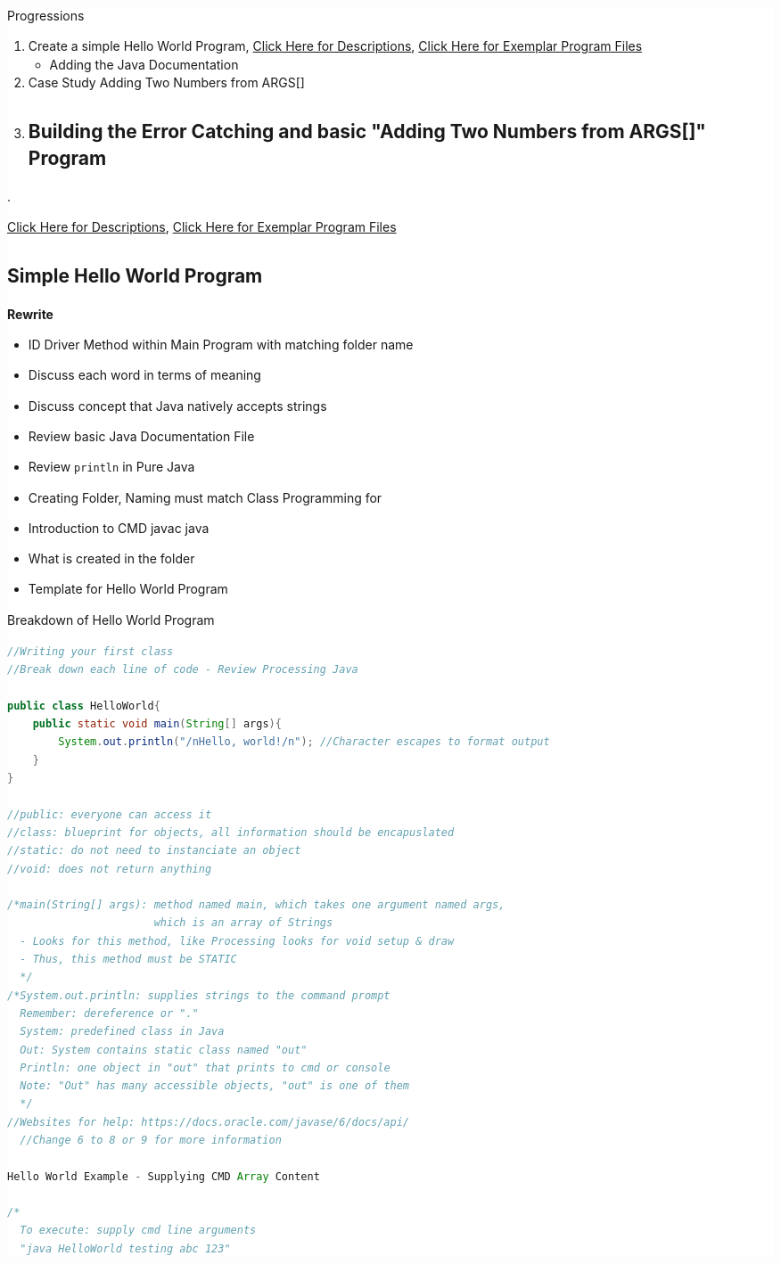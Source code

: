 Progressions
1. Create a simple Hello World Program, <a href="">Click Here for Descriptions</a>, <a href="">Click Here for Exemplar Program Files</a>
   - Adding the Java Documentation
2. Case Study Adding Two Numbers from ARGS[]
3. Building the Error Catching and basic "Adding Two Numbers from ARGS[]" Program
   -
.

<a href="">Click Here for Descriptions</a>, <a href="">Click Here for Exemplar Program Files</a>

## Simple Hello World Program

**Rewrite**

- ID Driver Method within Main Program with matching folder name
- Discuss each word in terms of meaning
- Discuss concept that Java natively accepts strings
- Review basic Java Documentation File
- Review ```println``` in Pure Java

- Creating Folder, Naming must match Class Programming for
- Introduction to
  CMD
  javac
  java
- What is created in the folder
- Template for Hello World Program

Breakdown of Hello World Program
```java
//Writing your first class
//Break down each line of code - Review Processing Java

public class HelloWorld{
    public static void main(String[] args){
        System.out.println("/nHello, world!/n"); //Character escapes to format output
    }
}

//public: everyone can access it
//class: blueprint for objects, all information should be encapuslated
//static: do not need to instanciate an object
//void: does not return anything

/*main(String[] args): method named main, which takes one argument named args,
                       which is an array of Strings
  - Looks for this method, like Processing looks for void setup & draw
  - Thus, this method must be STATIC
  */
/*System.out.println: supplies strings to the command prompt
  Remember: dereference or "."
  System: predefined class in Java
  Out: System contains static class named "out"
  Println: one object in "out" that prints to cmd or console
  Note: "Out" has many accessible objects, "out" is one of them
  */
//Websites for help: https://docs.oracle.com/javase/6/docs/api/
  //Change 6 to 8 or 9 for more information

Hello World Example - Supplying CMD Array Content

/*
  To execute: supply cmd line arguments
  "java HelloWorld testing abc 123"
```